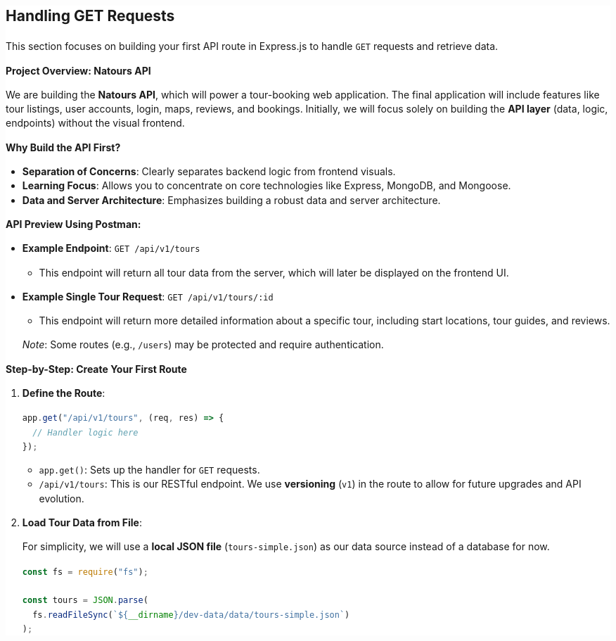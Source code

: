 ## Handling GET Requests

This section focuses on building your first API route in Express.js to handle `GET` requests and retrieve data.

**Project Overview: Natours API**

We are building the **Natours API**, which will power a tour-booking web application. The final application will include features like tour listings, user accounts, login, maps, reviews, and bookings. Initially, we will focus solely on building the **API layer** (data, logic, endpoints) without the visual frontend.

**Why Build the API First?**

- **Separation of Concerns**: Clearly separates backend logic from frontend visuals.
- **Learning Focus**: Allows you to concentrate on core technologies like Express, MongoDB, and Mongoose.
- **Data and Server Architecture**: Emphasizes building a robust data and server architecture.

**API Preview Using Postman:**

- **Example Endpoint**: `GET /api/v1/tours`
  - This endpoint will return all tour data from the server, which will later be displayed on the frontend UI.
- **Example Single Tour Request**: `GET /api/v1/tours/:id`

  - This endpoint will return more detailed information about a specific tour, including start locations, tour guides, and reviews.

  _Note_: Some routes (e.g., `/users`) may be protected and require authentication.

**Step-by-Step: Create Your First Route**

1.  **Define the Route**:

    ```javascript
    app.get("/api/v1/tours", (req, res) => {
      // Handler logic here
    });
    ```

    - `app.get()`: Sets up the handler for `GET` requests.
    - `/api/v1/tours`: This is our RESTful endpoint. We use **versioning** (`v1`) in the route to allow for future upgrades and API evolution.

2.  **Load Tour Data from File**:

    For simplicity, we will use a **local JSON file** (`tours-simple.json`) as our data source instead of a database for now.

    ```javascript
    const fs = require("fs");

    const tours = JSON.parse(
      fs.readFileSync(`${__dirname}/dev-data/data/tours-simple.json`)
    );
    ```

